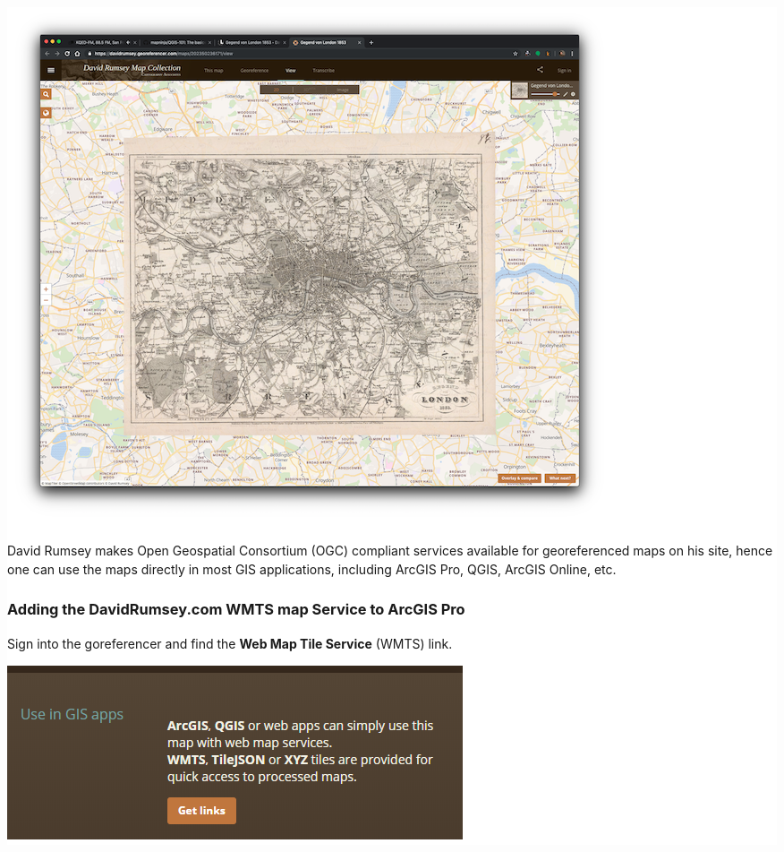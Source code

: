 ![](SNOW/Gegend-drop-shadow.png)

David Rumsey makes Open Geospatial Consortium (OGC) compliant services available for  georeferenced maps on his site, hence one  can use the maps directly in most GIS applications, including ArcGIS Pro, QGIS, ArcGIS Online, etc.

### Adding the DavidRumsey.com WMTS map Service to ArcGIS Pro

Sign into the goreferencer and find the **Web Map Tile Service** (WMTS) link. 

![](SNOW/georef.png)
